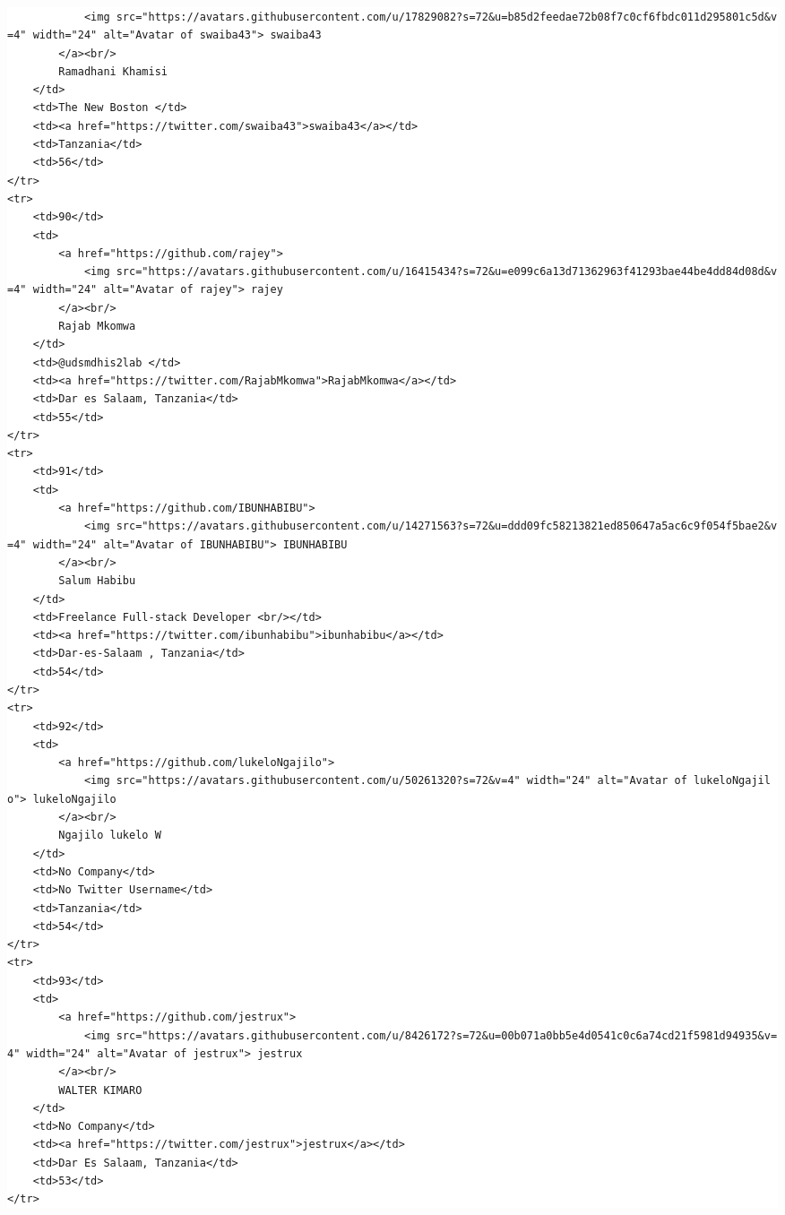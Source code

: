 				<img src="https://avatars.githubusercontent.com/u/17829082?s=72&u=b85d2feedae72b08f7c0cf6fbdc011d295801c5d&v=4" width="24" alt="Avatar of swaiba43"> swaiba43
			</a><br/>
			Ramadhani Khamisi
		</td>
		<td>The New Boston </td>
		<td><a href="https://twitter.com/swaiba43">swaiba43</a></td>
		<td>Tanzania</td>
		<td>56</td>
	</tr>
	<tr>
		<td>90</td>
		<td>
			<a href="https://github.com/rajey">
				<img src="https://avatars.githubusercontent.com/u/16415434?s=72&u=e099c6a13d71362963f41293bae44be4dd84d08d&v=4" width="24" alt="Avatar of rajey"> rajey
			</a><br/>
			Rajab Mkomwa
		</td>
		<td>@udsmdhis2lab </td>
		<td><a href="https://twitter.com/RajabMkomwa">RajabMkomwa</a></td>
		<td>Dar es Salaam, Tanzania</td>
		<td>55</td>
	</tr>
	<tr>
		<td>91</td>
		<td>
			<a href="https://github.com/IBUNHABIBU">
				<img src="https://avatars.githubusercontent.com/u/14271563?s=72&u=ddd09fc58213821ed850647a5ac6c9f054f5bae2&v=4" width="24" alt="Avatar of IBUNHABIBU"> IBUNHABIBU
			</a><br/>
			Salum Habibu
		</td>
		<td>Freelance Full-stack Developer <br/></td>
		<td><a href="https://twitter.com/ibunhabibu">ibunhabibu</a></td>
		<td>Dar-es-Salaam , Tanzania</td>
		<td>54</td>
	</tr>
	<tr>
		<td>92</td>
		<td>
			<a href="https://github.com/lukeloNgajilo">
				<img src="https://avatars.githubusercontent.com/u/50261320?s=72&v=4" width="24" alt="Avatar of lukeloNgajilo"> lukeloNgajilo
			</a><br/>
			Ngajilo lukelo W
		</td>
		<td>No Company</td>
		<td>No Twitter Username</td>
		<td>Tanzania</td>
		<td>54</td>
	</tr>
	<tr>
		<td>93</td>
		<td>
			<a href="https://github.com/jestrux">
				<img src="https://avatars.githubusercontent.com/u/8426172?s=72&u=00b071a0bb5e4d0541c0c6a74cd21f5981d94935&v=4" width="24" alt="Avatar of jestrux"> jestrux
			</a><br/>
			WALTER KIMARO
		</td>
		<td>No Company</td>
		<td><a href="https://twitter.com/jestrux">jestrux</a></td>
		<td>Dar Es Salaam, Tanzania</td>
		<td>53</td>
	</tr>